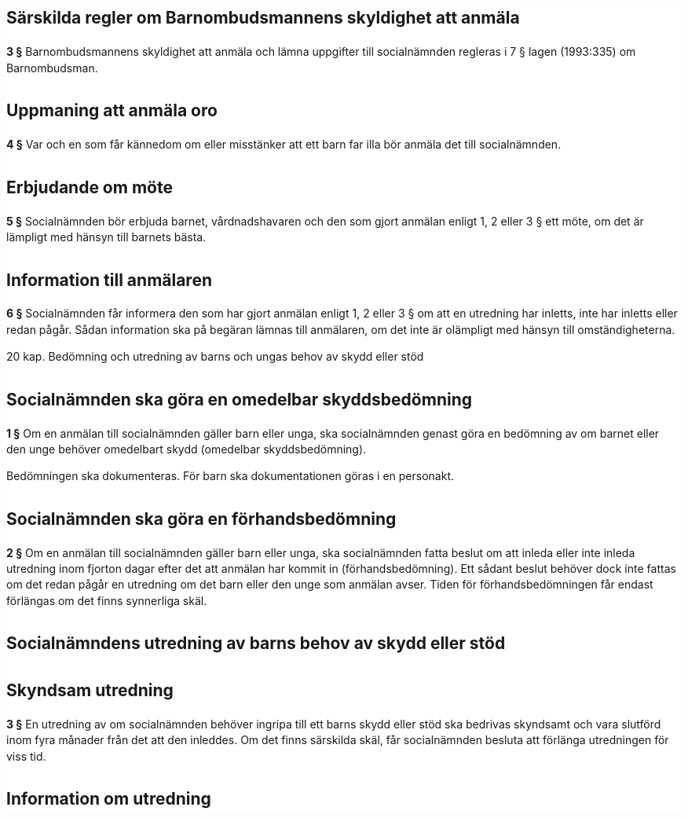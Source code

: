## Särskilda regler om Barnombudsmannens skyldighet att anmäla

**3 §** Barnombudsmannens skyldighet att anmäla och lämna uppgifter till socialnämnden regleras i 7 § lagen (1993:335) om Barnombudsman.

## Uppmaning att anmäla oro

**4 §** Var och en som får kännedom om eller misstänker att ett barn far illa bör anmäla det till socialnämnden.

## Erbjudande om möte

**5 §** Socialnämnden bör erbjuda barnet, vårdnadshavaren och den som gjort anmälan enligt 1, 2 eller 3 § ett möte, om det är lämpligt med hänsyn till barnets bästa.

## Information till anmälaren

**6 §** Socialnämnden får informera den som har gjort anmälan enligt 1, 2 eller 3 § om att en utredning har inletts, inte har inletts eller redan pågår. Sådan information ska på begäran lämnas till anmälaren, om det inte är olämpligt med hänsyn till omständigheterna.

20 kap. Bedömning och utredning av barns och ungas behov av skydd eller stöd

## Socialnämnden ska göra en omedelbar skyddsbedömning

**1 §** Om en anmälan till socialnämnden gäller barn eller unga, ska socialnämnden genast göra en bedömning av om barnet eller den unge behöver omedelbart skydd (omedelbar skyddsbedömning).

Bedömningen ska dokumenteras. För barn ska dokumentationen göras i en personakt.

## Socialnämnden ska göra en förhandsbedömning

**2 §** Om en anmälan till socialnämnden gäller barn eller unga, ska socialnämnden fatta beslut om att inleda eller inte inleda utredning inom fjorton dagar efter det att anmälan har kommit in (förhandsbedömning). Ett sådant beslut behöver dock inte fattas om det redan pågår en utredning om det barn eller den unge som anmälan avser. Tiden för förhandsbedömningen får endast förlängas om det finns synnerliga skäl.

## Socialnämndens utredning av barns behov av skydd eller stöd

## Skyndsam utredning

**3 §** En utredning av om socialnämnden behöver ingripa till ett barns skydd eller stöd ska bedrivas skyndsamt och vara slutförd inom fyra månader från det att den inleddes. Om det finns särskilda skäl, får socialnämnden besluta att förlänga utredningen för viss tid.

## Information om utredning
